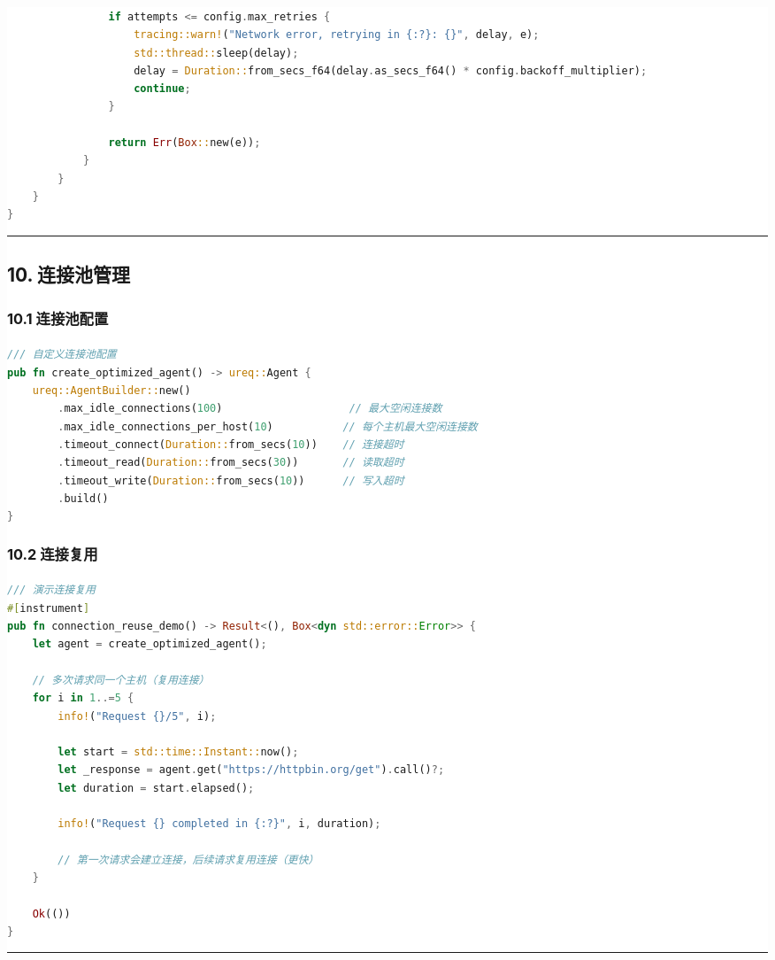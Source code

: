 ```rust
                if attempts <= config.max_retries {
                    tracing::warn!("Network error, retrying in {:?}: {}", delay, e);
                    std::thread::sleep(delay);
                    delay = Duration::from_secs_f64(delay.as_secs_f64() * config.backoff_multiplier);
                    continue;
                }
                
                return Err(Box::new(e));
            }
        }
    }
}
```

---

## 10. 连接池管理

### 10.1 连接池配置

```rust
/// 自定义连接池配置
pub fn create_optimized_agent() -> ureq::Agent {
    ureq::AgentBuilder::new()
        .max_idle_connections(100)                    // 最大空闲连接数
        .max_idle_connections_per_host(10)           // 每个主机最大空闲连接数
        .timeout_connect(Duration::from_secs(10))    // 连接超时
        .timeout_read(Duration::from_secs(30))       // 读取超时
        .timeout_write(Duration::from_secs(10))      // 写入超时
        .build()
}
```

### 10.2 连接复用

```rust
/// 演示连接复用
#[instrument]
pub fn connection_reuse_demo() -> Result<(), Box<dyn std::error::Error>> {
    let agent = create_optimized_agent();
    
    // 多次请求同一个主机（复用连接）
    for i in 1..=5 {
        info!("Request {}/5", i);
        
        let start = std::time::Instant::now();
        let _response = agent.get("https://httpbin.org/get").call()?;
        let duration = start.elapsed();
        
        info!("Request {} completed in {:?}", i, duration);
        
        // 第一次请求会建立连接，后续请求复用连接（更快）
    }
    
    Ok(())
}
```

---